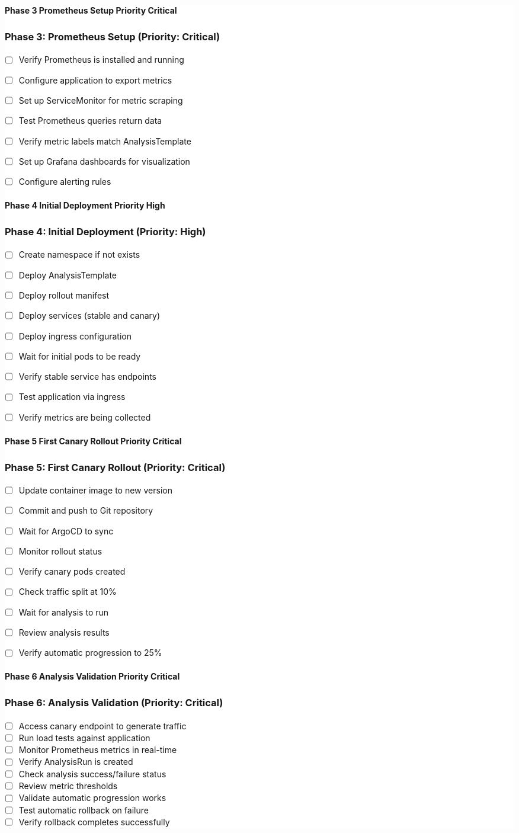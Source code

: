 
#### Phase 3 Prometheus Setup Priority Critical 

### Phase 3: Prometheus Setup (Priority: Critical)
- [ ] Verify Prometheus is installed and running
- [ ] Configure application to export metrics
- [ ] Set up ServiceMonitor for metric scraping
- [ ] Test Prometheus queries return data
- [ ] Verify metric labels match AnalysisTemplate
- [ ] Set up Grafana dashboards for visualization
- [ ] Configure alerting rules


#### Phase 4 Initial Deployment Priority High 

### Phase 4: Initial Deployment (Priority: High)
- [ ] Create namespace if not exists
- [ ] Deploy AnalysisTemplate
- [ ] Deploy rollout manifest
- [ ] Deploy services (stable and canary)
- [ ] Deploy ingress configuration
- [ ] Wait for initial pods to be ready
- [ ] Verify stable service has endpoints
- [ ] Test application via ingress
- [ ] Verify metrics are being collected


#### Phase 5 First Canary Rollout Priority Critical 

### Phase 5: First Canary Rollout (Priority: Critical)
- [ ] Update container image to new version
- [ ] Commit and push to Git repository
- [ ] Wait for ArgoCD to sync
- [ ] Monitor rollout status
- [ ] Verify canary pods created
- [ ] Check traffic split at 10%
- [ ] Wait for analysis to run
- [ ] Review analysis results
- [ ] Verify automatic progression to 25%


#### Phase 6 Analysis Validation Priority Critical 

### Phase 6: Analysis Validation (Priority: Critical)
- [ ] Access canary endpoint to generate traffic
- [ ] Run load tests against application
- [ ] Monitor Prometheus metrics in real-time
- [ ] Verify AnalysisRun is created
- [ ] Check analysis success/failure status
- [ ] Review metric thresholds
- [ ] Validate automatic progression works
- [ ] Test automatic rollback on failure
- [ ] Verify rollback completes successfully
